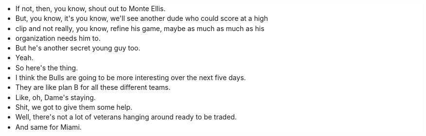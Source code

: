 *  If not, then, you know, shout out to Monte Ellis.
*  But, you know, it's you know, we'll see another dude who could score at a high
*  clip and not really, you know, refine his game, maybe as much as much as his
*  organization needs him to.
*  But he's another secret young guy too.
*  Yeah.
*  So here's the thing.
*  I think the Bulls are going to be more interesting over the next five days.
*  They are like plan B for all these different teams.
*  Like, oh, Dame's staying.
*  Shit, we got to give them some help.
*  Well, there's not a lot of veterans hanging around ready to be traded.
*  And same for Miami.
